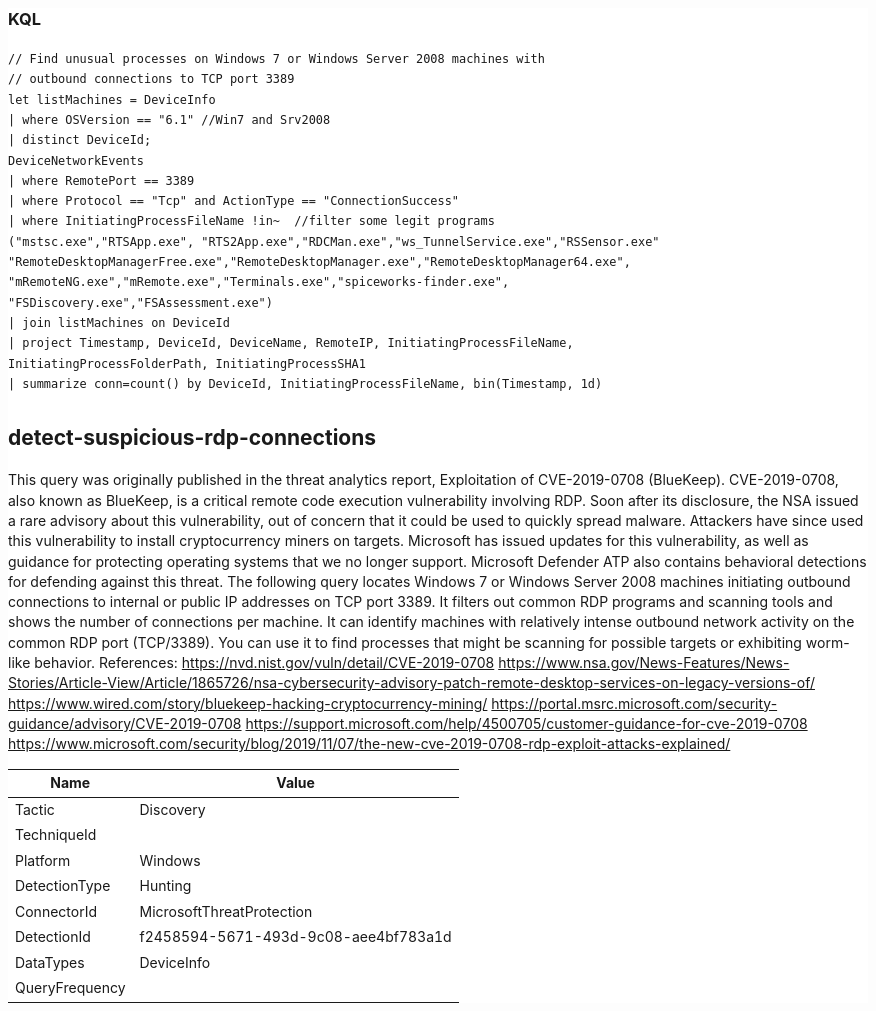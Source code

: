 ### KQL
```kql
// Find unusual processes on Windows 7 or Windows Server 2008 machines with
// outbound connections to TCP port 3389
let listMachines = DeviceInfo
| where OSVersion == "6.1" //Win7 and Srv2008
| distinct DeviceId;
DeviceNetworkEvents
| where RemotePort == 3389
| where Protocol == "Tcp" and ActionType == "ConnectionSuccess"
| where InitiatingProcessFileName !in~  //filter some legit programs
("mstsc.exe","RTSApp.exe", "RTS2App.exe","RDCMan.exe","ws_TunnelService.exe","RSSensor.exe"
"RemoteDesktopManagerFree.exe","RemoteDesktopManager.exe","RemoteDesktopManager64.exe",
"mRemoteNG.exe","mRemote.exe","Terminals.exe","spiceworks-finder.exe",
"FSDiscovery.exe","FSAssessment.exe")
| join listMachines on DeviceId
| project Timestamp, DeviceId, DeviceName, RemoteIP, InitiatingProcessFileName, 
InitiatingProcessFolderPath, InitiatingProcessSHA1
| summarize conn=count() by DeviceId, InitiatingProcessFileName, bin(Timestamp, 1d)

```

## detect-suspicious-rdp-connections

This query was originally published in the threat analytics report, Exploitation of CVE-2019-0708 (BlueKeep).
CVE-2019-0708, also known as BlueKeep, is a critical remote code execution vulnerability involving RDP. Soon after its disclosure, the NSA issued a rare advisory about this vulnerability, out of concern that it could be used to quickly spread malware. Attackers have since used this vulnerability to install cryptocurrency miners on targets.
Microsoft has issued updates for this vulnerability, as well as guidance for protecting operating systems that we no longer support. Microsoft Defender ATP also contains behavioral detections for defending against this threat.
The following query locates Windows 7 or Windows Server 2008 machines initiating outbound connections to internal or public IP addresses on TCP port 3389. It filters out common RDP programs and scanning tools and shows the number of connections per machine. It can identify machines with relatively intense outbound network activity on the common RDP port (TCP/3389). You can use it to find processes that might be scanning for possible targets or exhibiting worm-like behavior.
References:
https://nvd.nist.gov/vuln/detail/CVE-2019-0708
https://www.nsa.gov/News-Features/News-Stories/Article-View/Article/1865726/nsa-cybersecurity-advisory-patch-remote-desktop-services-on-legacy-versions-of/
https://www.wired.com/story/bluekeep-hacking-cryptocurrency-mining/
https://portal.msrc.microsoft.com/security-guidance/advisory/CVE-2019-0708
https://support.microsoft.com/help/4500705/customer-guidance-for-cve-2019-0708
https://www.microsoft.com/security/blog/2019/11/07/the-new-cve-2019-0708-rdp-exploit-attacks-explained/

|Name | Value |
| --- | --- |
|Tactic | Discovery|
|TechniqueId | |
|Platform | Windows|
|DetectionType | Hunting |
|ConnectorId | MicrosoftThreatProtection |
|DetectionId | f2458594-5671-493d-9c08-aee4bf783a1d |
|DataTypes | DeviceInfo |
|QueryFrequency |  |